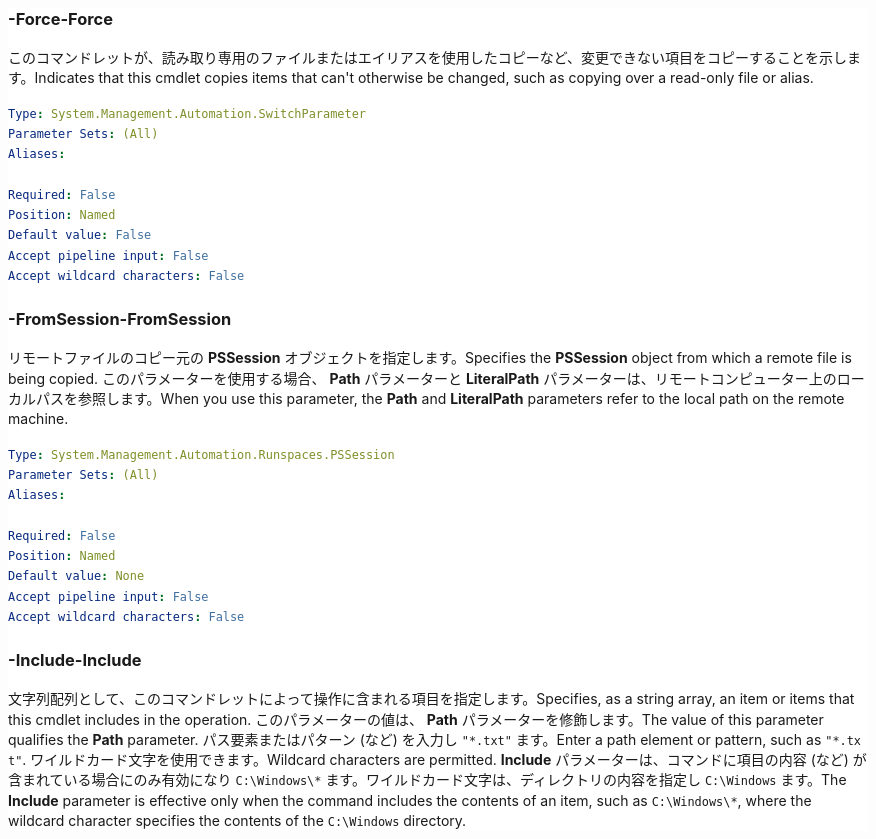 ### <span data-ttu-id="ec45a-201">-Force</span><span class="sxs-lookup"><span data-stu-id="ec45a-201">-Force</span></span>

<span data-ttu-id="ec45a-202">このコマンドレットが、読み取り専用のファイルまたはエイリアスを使用したコピーなど、変更できない項目をコピーすることを示します。</span><span class="sxs-lookup"><span data-stu-id="ec45a-202">Indicates that this cmdlet copies items that can't otherwise be changed, such as copying over a read-only file or alias.</span></span>

```yaml
Type: System.Management.Automation.SwitchParameter
Parameter Sets: (All)
Aliases:

Required: False
Position: Named
Default value: False
Accept pipeline input: False
Accept wildcard characters: False
```

### <span data-ttu-id="ec45a-203">-FromSession</span><span class="sxs-lookup"><span data-stu-id="ec45a-203">-FromSession</span></span>

<span data-ttu-id="ec45a-204">リモートファイルのコピー元の **PSSession** オブジェクトを指定します。</span><span class="sxs-lookup"><span data-stu-id="ec45a-204">Specifies the **PSSession** object from which a remote file is being copied.</span></span> <span data-ttu-id="ec45a-205">このパラメーターを使用する場合、 **Path** パラメーターと **LiteralPath** パラメーターは、リモートコンピューター上のローカルパスを参照します。</span><span class="sxs-lookup"><span data-stu-id="ec45a-205">When you use this parameter, the **Path** and **LiteralPath** parameters refer to the local path on the remote machine.</span></span>

```yaml
Type: System.Management.Automation.Runspaces.PSSession
Parameter Sets: (All)
Aliases:

Required: False
Position: Named
Default value: None
Accept pipeline input: False
Accept wildcard characters: False
```

### <span data-ttu-id="ec45a-206">-Include</span><span class="sxs-lookup"><span data-stu-id="ec45a-206">-Include</span></span>

<span data-ttu-id="ec45a-207">文字列配列として、このコマンドレットによって操作に含まれる項目を指定します。</span><span class="sxs-lookup"><span data-stu-id="ec45a-207">Specifies, as a string array, an item or items that this cmdlet includes in the operation.</span></span> <span data-ttu-id="ec45a-208">このパラメーターの値は、 **Path** パラメーターを修飾します。</span><span class="sxs-lookup"><span data-stu-id="ec45a-208">The value of this parameter qualifies the **Path** parameter.</span></span> <span data-ttu-id="ec45a-209">パス要素またはパターン (など) を入力し `"*.txt"` ます。</span><span class="sxs-lookup"><span data-stu-id="ec45a-209">Enter a path element or pattern, such as `"*.txt"`.</span></span> <span data-ttu-id="ec45a-210">ワイルドカード文字を使用できます。</span><span class="sxs-lookup"><span data-stu-id="ec45a-210">Wildcard characters are permitted.</span></span> <span data-ttu-id="ec45a-211">**Include** パラメーターは、コマンドに項目の内容 (など) が含まれている場合にのみ有効になり `C:\Windows\*` ます。ワイルドカード文字は、ディレクトリの内容を指定し `C:\Windows` ます。</span><span class="sxs-lookup"><span data-stu-id="ec45a-211">The **Include** parameter is effective only when the command includes the contents of an item, such as `C:\Windows\*`, where the wildcard character specifies the contents of the `C:\Windows` directory.</span></span>

